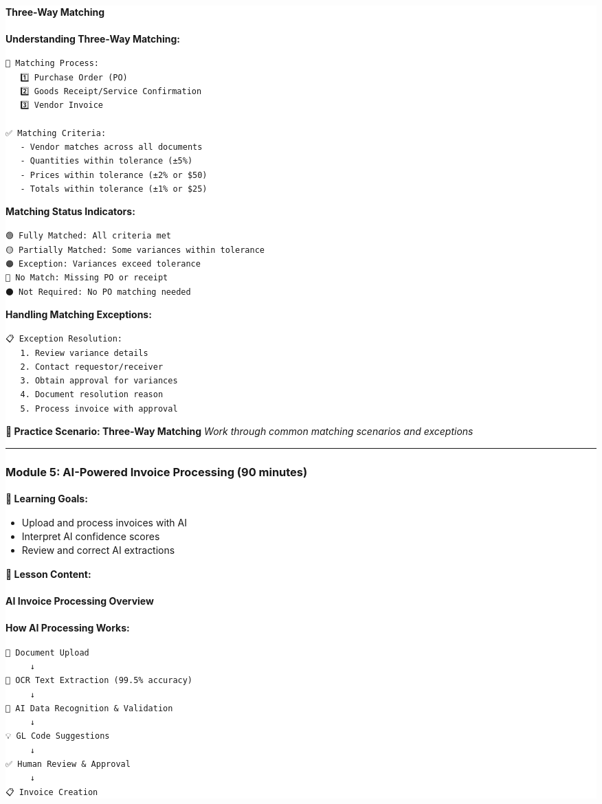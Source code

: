 #### Three-Way Matching

**Understanding Three-Way Matching:**
```
🔄 Matching Process:
   1️⃣ Purchase Order (PO)
   2️⃣ Goods Receipt/Service Confirmation
   3️⃣ Vendor Invoice

✅ Matching Criteria:
   - Vendor matches across all documents
   - Quantities within tolerance (±5%)
   - Prices within tolerance (±2% or $50)
   - Totals within tolerance (±1% or $25)
```

**Matching Status Indicators:**
```
🟢 Fully Matched: All criteria met
🟡 Partially Matched: Some variances within tolerance
🟠 Exception: Variances exceed tolerance
🔴 No Match: Missing PO or receipt
⚫ Not Required: No PO matching needed
```

**Handling Matching Exceptions:**
```
📋 Exception Resolution:
   1. Review variance details
   2. Contact requestor/receiver
   3. Obtain approval for variances
   4. Document resolution reason
   5. Process invoice with approval
```

**🧪 Practice Scenario: Three-Way Matching**
*Work through common matching scenarios and exceptions*

---

### Module 5: AI-Powered Invoice Processing (90 minutes)

**🎯 Learning Goals:**
- Upload and process invoices with AI
- Interpret AI confidence scores
- Review and correct AI extractions

**📖 Lesson Content:**

#### AI Invoice Processing Overview

**How AI Processing Works:**
```
📸 Document Upload
     ↓
🤖 OCR Text Extraction (99.5% accuracy)
     ↓
🧠 AI Data Recognition & Validation
     ↓
💡 GL Code Suggestions
     ↓
✅ Human Review & Approval
     ↓
📋 Invoice Creation
```
